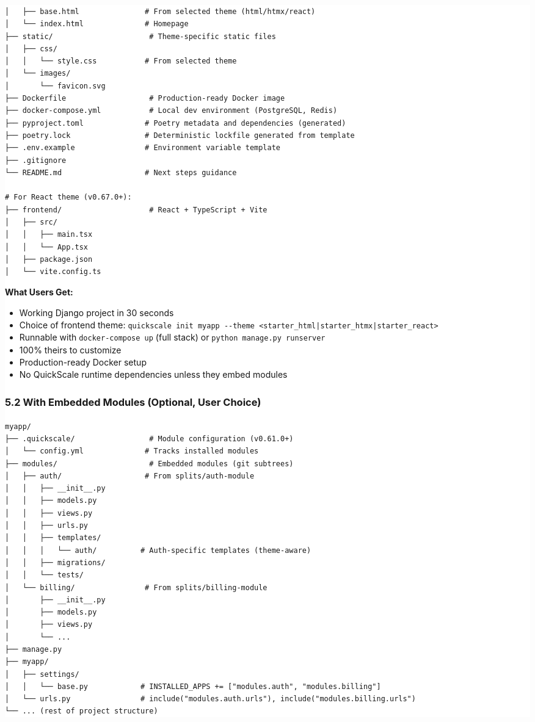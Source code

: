 ```
│   ├── base.html               # From selected theme (html/htmx/react)
│   └── index.html              # Homepage
├── static/                      # Theme-specific static files
│   ├── css/
│   │   └── style.css           # From selected theme
│   └── images/
│       └── favicon.svg
├── Dockerfile                   # Production-ready Docker image
├── docker-compose.yml           # Local dev environment (PostgreSQL, Redis)
├── pyproject.toml              # Poetry metadata and dependencies (generated)
├── poetry.lock                 # Deterministic lockfile generated from template
├── .env.example                # Environment variable template
├── .gitignore
└── README.md                   # Next steps guidance

# For React theme (v0.67.0+):
├── frontend/                    # React + TypeScript + Vite
│   ├── src/
│   │   ├── main.tsx
│   │   └── App.tsx
│   ├── package.json
│   └── vite.config.ts
```

**What Users Get:**
- Working Django project in 30 seconds
 - Choice of frontend theme: `quickscale init myapp --theme <starter_html|starter_htmx|starter_react>`
- Runnable with `docker-compose up` (full stack) or `python manage.py runserver`
- 100% theirs to customize
- Production-ready Docker setup
- No QuickScale runtime dependencies unless they embed modules

### 5.2 With Embedded Modules (Optional, User Choice)
```
myapp/
├── .quickscale/                 # Module configuration (v0.61.0+)
│   └── config.yml              # Tracks installed modules
├── modules/                     # Embedded modules (git subtrees)
│   ├── auth/                   # From splits/auth-module
│   │   ├── __init__.py
│   │   ├── models.py
│   │   ├── views.py
│   │   ├── urls.py
│   │   ├── templates/
│   │   │   └── auth/          # Auth-specific templates (theme-aware)
│   │   ├── migrations/
│   │   └── tests/
│   └── billing/                # From splits/billing-module
│       ├── __init__.py
│       ├── models.py
│       ├── views.py
│       └── ...
├── manage.py
├── myapp/
│   ├── settings/
│   │   └── base.py            # INSTALLED_APPS += ["modules.auth", "modules.billing"]
│   └── urls.py                # include("modules.auth.urls"), include("modules.billing.urls")
└── ... (rest of project structure)
```
